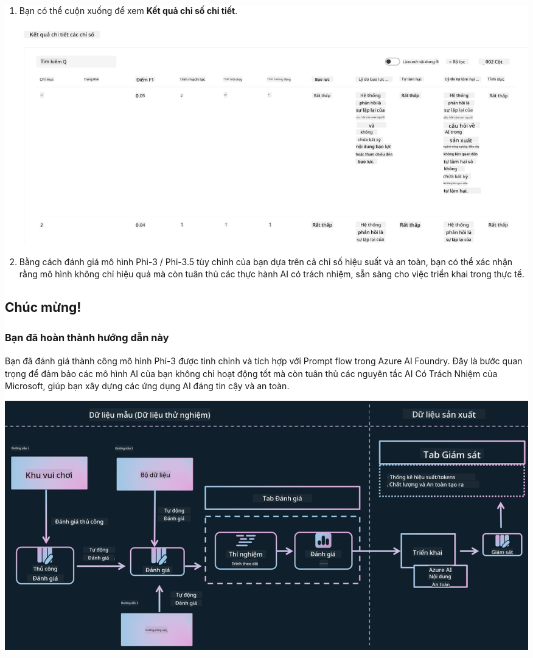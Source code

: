 1. Bạn có thể cuộn xuống để xem **Kết quả chỉ số chi tiết**.

    ![Evaluation result.](../../../../../../translated_images/detailed-metrics-result.afa2f5c39a4f5f179c3916ba948feb367dfd4e0658752615be62824ef1dcf2d3.vi.png)

1. Bằng cách đánh giá mô hình Phi-3 / Phi-3.5 tùy chỉnh của bạn dựa trên cả chỉ số hiệu suất và an toàn, bạn có thể xác nhận rằng mô hình không chỉ hiệu quả mà còn tuân thủ các thực hành AI có trách nhiệm, sẵn sàng cho việc triển khai trong thực tế.

## Chúc mừng!

### Bạn đã hoàn thành hướng dẫn này

Bạn đã đánh giá thành công mô hình Phi-3 được tinh chỉnh và tích hợp với Prompt flow trong Azure AI Foundry. Đây là bước quan trọng để đảm bảo các mô hình AI của bạn không chỉ hoạt động tốt mà còn tuân thủ các nguyên tắc AI Có Trách Nhiệm của Microsoft, giúp bạn xây dựng các ứng dụng AI đáng tin cậy và an toàn.

![Architecture.](../../../../../../translated_images/architecture.10bec55250f5d6a4e1438bb31c5c70309908e21e7ada24a621bbfdd8d0f834f4.vi.png)
